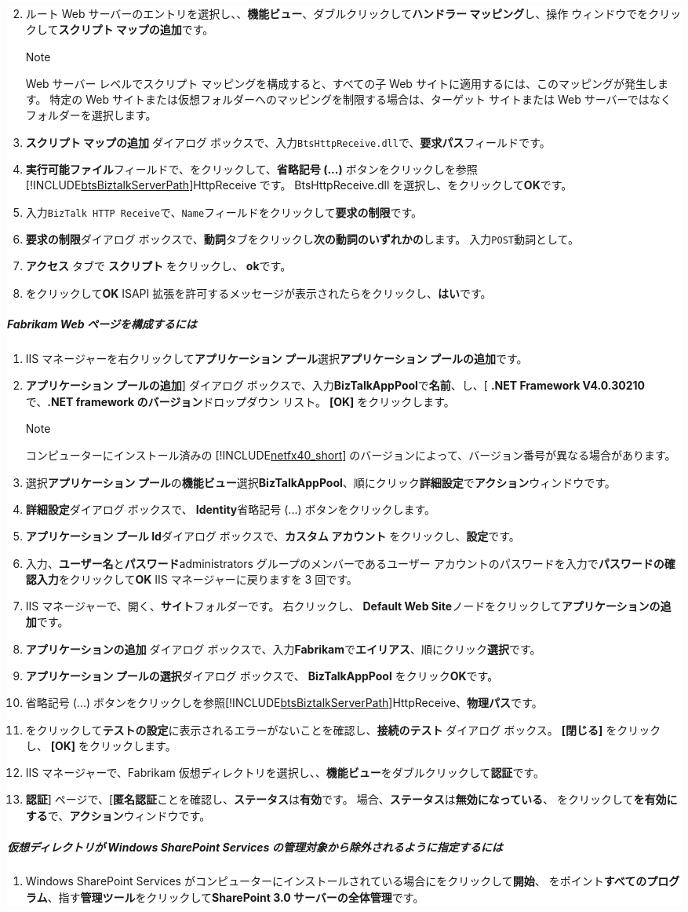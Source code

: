 2.  ルート Web サーバーのエントリを選択し、、**機能ビュー**、ダブルクリックして**ハンドラー マッピング**し、操作 ウィンドウでをクリックして**スクリプト マップの追加**です。  
  
    > [!NOTE]
    >  Web サーバー レベルでスクリプト マッピングを構成すると、すべての子 Web サイトに適用するには、このマッピングが発生します。 特定の Web サイトまたは仮想フォルダーへのマッピングを制限する場合は、ターゲット サイトまたは Web サーバーではなくフォルダーを選択します。  
  
3.  **スクリプト マップの追加** ダイアログ ボックスで、入力`BtsHttpReceive.dll`で、**要求パス**フィールドです。  
  
4.  **実行可能ファイル**フィールドで、をクリックして、**省略記号 (...)** ボタンをクリックしを参照[!INCLUDE[btsBiztalkServerPath](../includes/btsbiztalkserverpath-md.md)]HttpReceive です。 BtsHttpReceive.dll を選択し、をクリックして**OK**です。  
  
5.  入力`BizTalk HTTP Receive`で、`Name`フィールドをクリックして**要求の制限**です。  
  
6.  **要求の制限**ダイアログ ボックスで、**動詞**タブをクリックし**次の動詞のいずれかの**します。 入力`POST`動詞として。  
  
7.  **アクセス** タブで **スクリプト** をクリックし、 **ok**です。  
  
8.  をクリックして**OK** ISAPI 拡張を許可するメッセージが表示されたらをクリックし、**はい**です。  
  
##### <a name="to-configure-the-fabrikam-web-page"></a>Fabrikam Web ページを構成するには  
  
1.  IIS マネージャーを右クリックして**アプリケーション プール**選択**アプリケーション プールの追加**です。  
  
2.  **アプリケーション プールの追加**] ダイアログ ボックスで、入力**BizTalkAppPool**で**名前**、し、[ **.NET Framework V4.0.30210**で、**.NET framework のバージョン**ドロップダウン リスト。 **[OK]** をクリックします。  
  
    > [!NOTE]
    >  コンピューターにインストール済みの [!INCLUDE[netfx40_short](../includes/netfx40-short-md.md)] のバージョンによって、バージョン番号が異なる場合があります。  
  
3.  選択**アプリケーション プール**の**機能ビュー**選択**BizTalkAppPool**、順にクリック**詳細設定**で**アクション**ウィンドウです。  
  
4.  **詳細設定**ダイアログ ボックスで、 **Identity**省略記号 (...) ボタンをクリックします。  
  
5.  **アプリケーション プール Id**ダイアログ ボックスで、**カスタム アカウント** をクリックし、**設定**です。  
  
6.  入力、**ユーザー名**と**パスワード**administrators グループのメンバーであるユーザー アカウントのパスワードを入力で**パスワードの確認入力**をクリックして**OK** IIS マネージャーに戻りますを 3 回です。  
  
7.  IIS マネージャーで、開く、**サイト**フォルダーです。 右クリックし、 **Default Web Site**ノードをクリックして**アプリケーションの追加**です。  
  
8.  **アプリケーションの追加** ダイアログ ボックスで、入力**Fabrikam**で**エイリアス**、順にクリック**選択**です。  
  
9. **アプリケーション プールの選択**ダイアログ ボックスで、 **BizTalkAppPool**  をクリック**OK**です。  
  
10. 省略記号 (...) ボタンをクリックしを参照[!INCLUDE[btsBiztalkServerPath](../includes/btsbiztalkserverpath-md.md)]HttpReceive、**物理パス**です。  
  
11. をクリックして**テストの設定**に表示されるエラーがないことを確認し、**接続のテスト** ダイアログ ボックス。 **[閉じる]** をクリックし、 **[OK]** をクリックします。  
  
12. IIS マネージャーで、Fabrikam 仮想ディレクトリを選択し、、**機能ビュー**をダブルクリックして**認証**です。  
  
13. **認証**] ページで、[**匿名認証**ことを確認し、**ステータス**は**有効**です。 場合、**ステータス**は**無効になっている**、 をクリックして**を有効にする**で、**アクション**ウィンドウです。  
  
##### <a name="to-specify-that-your-virtual-directory-is-not-managed-by-windows-sharepoint-services"></a>仮想ディレクトリが Windows SharePoint Services の管理対象から除外されるように指定するには  
  
1.  Windows SharePoint Services がコンピューターにインストールされている場合にをクリックして**開始**、 をポイント**すべてのプログラム**、指す**管理ツール**をクリックして**SharePoint 3.0 サーバーの全体管理**です。  
  